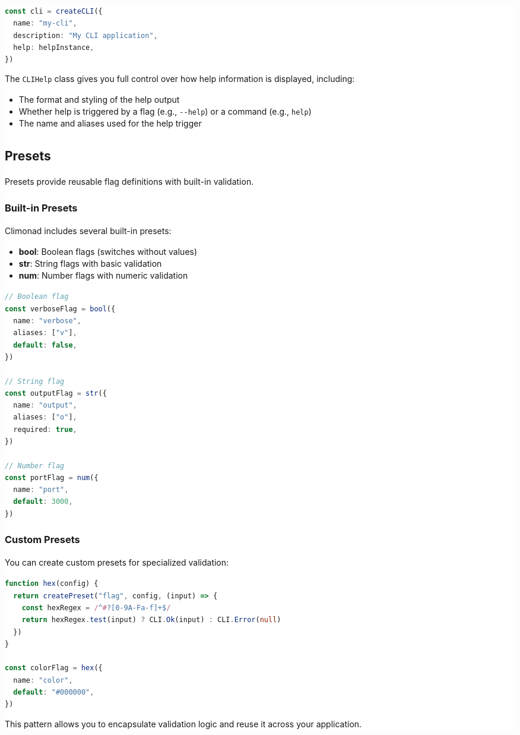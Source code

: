 ```ts
const cli = createCLI({
  name: "my-cli",
  description: "My CLI application",
  help: helpInstance,
})
```

The `CLIHelp` class gives you full control over how help information is displayed, including:

- The format and styling of the help output
- Whether help is triggered by a flag (e.g., `--help`) or a command (e.g., `help`)
- The name and aliases used for the help trigger

## Presets

Presets provide reusable flag definitions with built-in validation.

### Built-in Presets

Climonad includes several built-in presets:

- **bool**: Boolean flags (switches without values)
- **str**: String flags with basic validation
- **num**: Number flags with numeric validation

```ts
// Boolean flag
const verboseFlag = bool({
  name: "verbose",
  aliases: ["v"],
  default: false,
})

// String flag
const outputFlag = str({
  name: "output",
  aliases: ["o"],
  required: true,
})

// Number flag
const portFlag = num({
  name: "port",
  default: 3000,
})
```

### Custom Presets

You can create custom presets for specialized validation:

```ts
function hex(config) {
  return createPreset("flag", config, (input) => {
    const hexRegex = /^#?[0-9A-Fa-f]+$/
    return hexRegex.test(input) ? CLI.Ok(input) : CLI.Error(null)
  })
}

const colorFlag = hex({
  name: "color",
  default: "#000000",
})
```

This pattern allows you to encapsulate validation logic and reuse it across your application.
